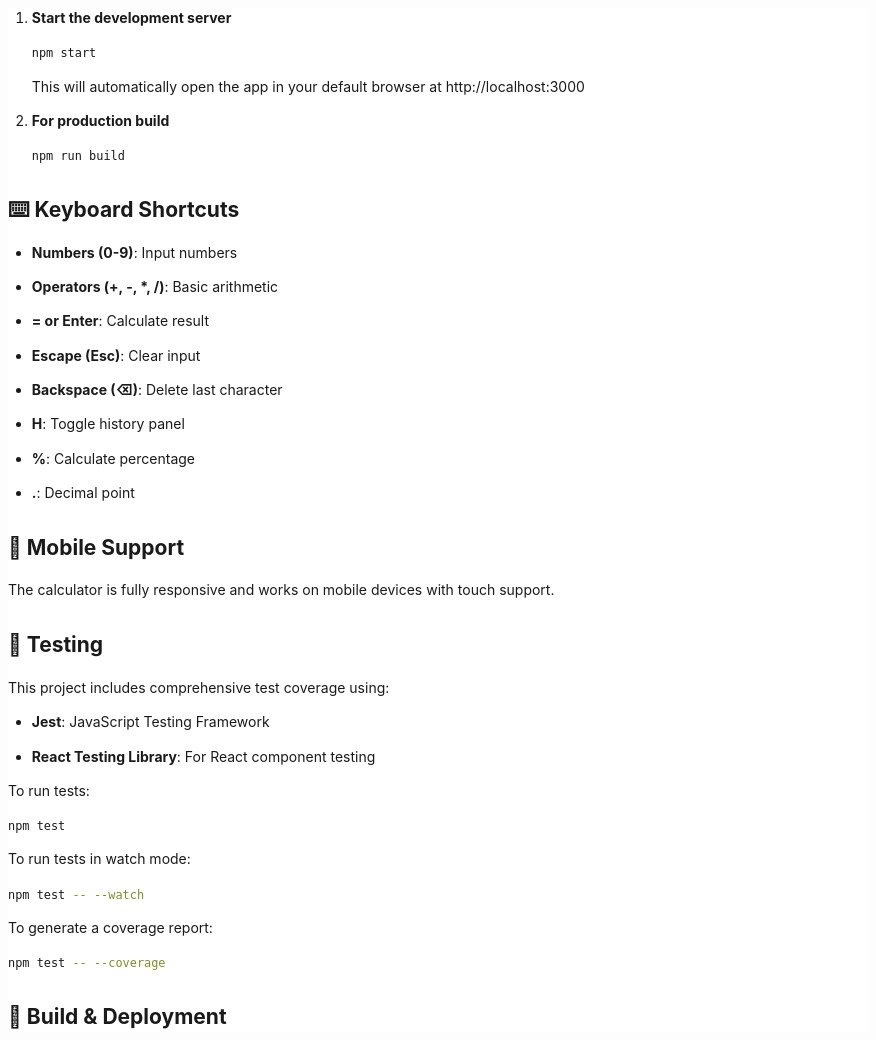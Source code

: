 1. **Start the development server**

   ```bash
   npm start
   ```
   This will automatically open the app in your default browser at http://localhost:3000

2. **For production build**

   ```bash
   npm run build
   ```

## ⌨️ Keyboard Shortcuts

- **Numbers (0-9)**: Input numbers

- **Operators (+, -, *, /)**: Basic arithmetic

- **= or Enter**: Calculate result

- **Escape (Esc)**: Clear input

- **Backspace (⌫)**: Delete last character

- **H**: Toggle history panel

- **%**: Calculate percentage

- **.**: Decimal point

## 📱 Mobile Support

The calculator is fully responsive and works on mobile devices with touch support.

## 🧪 Testing

This project includes comprehensive test coverage using:

- **Jest**: JavaScript Testing Framework

- **React Testing Library**: For React component testing

To run tests:
```bash
npm test
```

To run tests in watch mode:
```bash
npm test -- --watch
```

To generate a coverage report:
```bash
npm test -- --coverage
```

## 🔧 Build & Deployment
